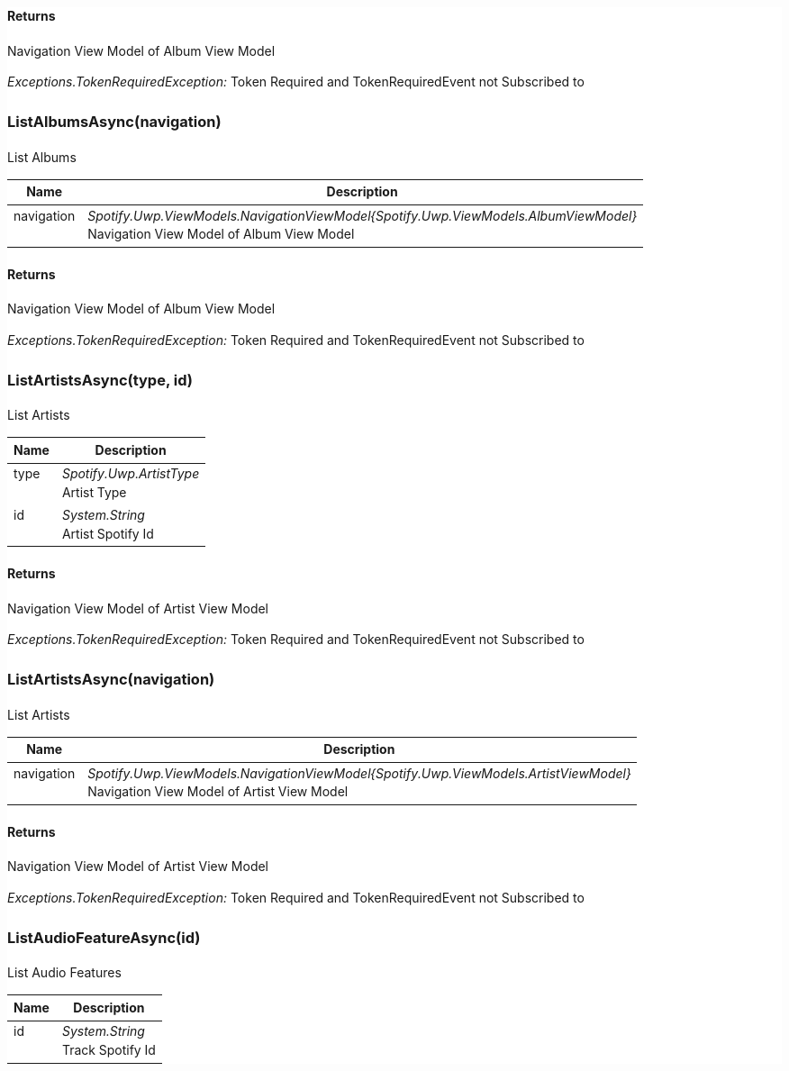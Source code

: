#### Returns

Navigation View Model of Album View Model

*Exceptions.TokenRequiredException:* Token Required and TokenRequiredEvent not Subscribed to

### ListAlbumsAsync(navigation)

List Albums

| Name | Description |
| ---- | ----------- |
| navigation | *Spotify.Uwp.ViewModels.NavigationViewModel{Spotify.Uwp.ViewModels.AlbumViewModel}*<br>Navigation View Model of Album View Model |

#### Returns

Navigation View Model of Album View Model

*Exceptions.TokenRequiredException:* Token Required and TokenRequiredEvent not Subscribed to

### ListArtistsAsync(type, id)

List Artists

| Name | Description |
| ---- | ----------- |
| type | *Spotify.Uwp.ArtistType*<br>Artist Type |
| id | *System.String*<br>Artist Spotify Id |

#### Returns

Navigation View Model of Artist View Model

*Exceptions.TokenRequiredException:* Token Required and TokenRequiredEvent not Subscribed to

### ListArtistsAsync(navigation)

List Artists

| Name | Description |
| ---- | ----------- |
| navigation | *Spotify.Uwp.ViewModels.NavigationViewModel{Spotify.Uwp.ViewModels.ArtistViewModel}*<br>Navigation View Model of Artist View Model |

#### Returns

Navigation View Model of Artist View Model

*Exceptions.TokenRequiredException:* Token Required and TokenRequiredEvent not Subscribed to

### ListAudioFeatureAsync(id)

List Audio Features

| Name | Description |
| ---- | ----------- |
| id | *System.String*<br>Track Spotify Id |
